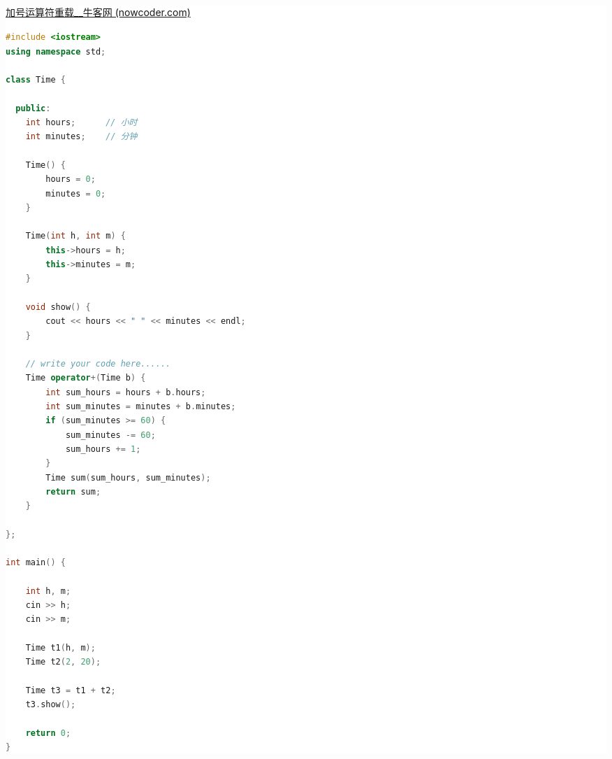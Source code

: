 [加号运算符重载\_\_牛客网 (nowcoder.com)](https://www.nowcoder.com/questionTerminal/b9e27fcf61fc4013875409ed78e0960b)

```cpp
#include <iostream>
using namespace std;

class Time {

  public:
    int hours;      // 小时
    int minutes;    // 分钟

    Time() {
        hours = 0;
        minutes = 0;
    }

    Time(int h, int m) {
        this->hours = h;
        this->minutes = m;
    }

    void show() {
        cout << hours << " " << minutes << endl;
    }

    // write your code here......
    Time operator+(Time b) {
        int sum_hours = hours + b.hours;
        int sum_minutes = minutes + b.minutes;
        if (sum_minutes >= 60) {
            sum_minutes -= 60;
            sum_hours += 1;
        }
        Time sum(sum_hours, sum_minutes);
        return sum;
    }

};

int main() {

    int h, m;
    cin >> h;
    cin >> m;

    Time t1(h, m);
    Time t2(2, 20);

    Time t3 = t1 + t2;
    t3.show();

    return 0;
}
```
